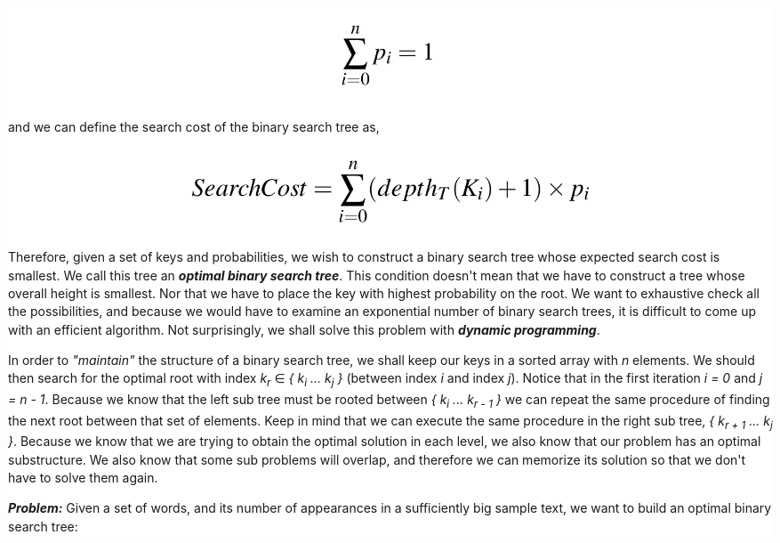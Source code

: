 <div>
<p align="center">
  <img height="16%" width="16%" src ="algorithms/resources/dynamic-programming/probabilities.png" />
</p>
</div>

and we can define the search cost of the binary search tree as,

<div>
<p align="center">
  <img height="55%" width="55%" src ="algorithms/resources/dynamic-programming/search-cost.png" />
</p>
</div>

Therefore, given a set of keys and probabilities, we wish to construct a binary search tree whose expected search cost is smallest. We call this tree an ***optimal binary search tree***. This condition doesn't mean that we have to construct a tree whose overall height is smallest. Nor that we have to place the key with highest probability on the root. We want to exhaustive check all the possibilities, and because we would have to examine an exponential number of binary search trees, it is difficult to come up with an efficient algorithm. Not surprisingly, we shall solve this problem with ***dynamic programming***. 


In order to *"maintain"* the structure of a binary search tree, we shall keep our keys in a sorted array with *n* elements. We should then search for the optimal root with index <i>k<sub>r</sub></i> <span>&#8712;</span> <i>{ k<sub>i</sub> ... k<sub>j</sub> }</i> (between index *i* and index *j*). Notice that in the first iteration *i = 0* and *j = n - 1*. Because we know that the left sub tree must be rooted between <i>{ k<sub>i</sub> ... k<sub>r - 1</sub> }</i> we can repeat the same procedure of finding the next root between that set of elements. Keep in mind that we can execute the same procedure in the right sub tree,  <i>{ k<sub>r + 1</sub> ... k<sub>j</sub> }</i>.  Because we know that we are trying to obtain the optimal solution in each level, we also know that our problem has an optimal substructure. We also know that some sub problems will overlap, and therefore we can memorize its solution so that we don't have to solve them again. 

***Problem:*** Given a set of words, and its number of appearances in a sufficiently big sample text, we want to build an optimal binary search tree:
